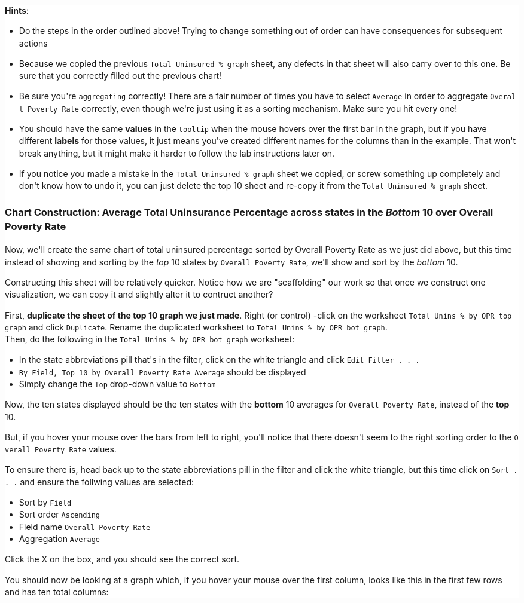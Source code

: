 **Hints**:

- Do the steps in the order outlined above!  Trying to change something out of order can have consequences for subsequent actions

- Because we copied the previous `Total Uninsured % graph` sheet, any defects in that sheet will also carry over to this one.  Be sure that you correctly filled out the previous chart!

- Be sure you're `aggregating` correctly!  There are a fair number of times you have to select `Average` in order to aggregate `Overall Poverty Rate` correctly, even though we're just using it as a sorting mechanism.  Make sure you hit every one!

- You should have the same **values** in the `tooltip` when the mouse hovers over the first bar in the graph, but if you have different **labels** for those values, it just means you've created different names for the columns than in the example.  That won't break anything, but it might make it harder to follow the lab instructions later on.  

- If you notice you made a mistake in the `Total Uninsured % graph` sheet we copied, or screw something up completely and don't know how to undo it, you can just delete the top 10 sheet and re-copy it from the `Total Uninsured % graph` sheet.

### Chart Construction: Average Total Uninsurance Percentage across states in the *Bottom* 10 over Overall Poverty Rate

Now, we'll create the same chart of total uninsured percentage sorted by Overall Poverty Rate as we just did above, but this time instead of showing and sorting by the *top* 10 states by `Overall Poverty Rate`, we'll show and sort by the *bottom* 10. 

Constructing this sheet will be relatively quicker.  Notice how we are "scaffolding" our work so that once we construct one visualization, we can copy it and slightly alter it to contruct another?

First, **duplicate the sheet of the top 10 graph we just made**.  Right (or control) -click on the worksheet `Total Unins % by OPR top graph` and click `Duplicate`.  Rename the duplicated worksheet to `Total Unins % by OPR bot graph`.  
Then, do the following in the `Total Unins % by OPR bot graph` worksheet:

- In the state abbreviations pill that's in the filter, click on the white triangle and click `Edit Filter . . .`
- `By Field, Top 10 by Overall Poverty Rate Average` should be displayed
- Simply change the `Top` drop-down value to `Bottom`

Now, the ten states displayed should be the ten states with the **bottom** 10 averages for `Overall Poverty Rate`, instead of the **top** 10.

But, if you hover your mouse over the bars from left to right, you'll notice that there doesn't seem to the right sorting order to the `Overall Poverty Rate` values.  

To ensure there is, head back up to the state abbreviations pill in the filter and click the white triangle, but this time click on `Sort . . .` and ensure the follwing values are selected:
- Sort by `Field`
- Sort order `Ascending`
- Field name `Overall Poverty Rate`
- Aggregation `Average`

Click the X on the box, and you should see the correct sort.

   
You should now be looking at a graph which, if you hover your mouse over the first column, looks like this in the first few rows and has ten total columns:
